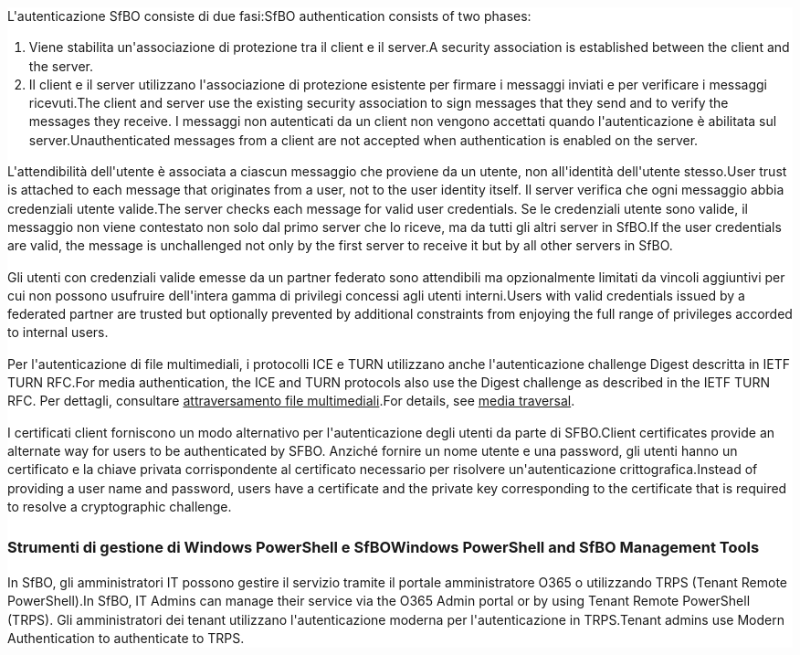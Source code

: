 <span data-ttu-id="8c8b8-304">L'autenticazione SfBO consiste di due fasi:</span><span class="sxs-lookup"><span data-stu-id="8c8b8-304">SfBO authentication consists of two phases:</span></span>
1. <span data-ttu-id="8c8b8-305">Viene stabilita un'associazione di protezione tra il client e il server.</span><span class="sxs-lookup"><span data-stu-id="8c8b8-305">A security association is established between the client and the server.</span></span>
2. <span data-ttu-id="8c8b8-306">Il client e il server utilizzano l'associazione di protezione esistente per firmare i messaggi inviati e per verificare i messaggi ricevuti.</span><span class="sxs-lookup"><span data-stu-id="8c8b8-306">The client and server use the existing security association to sign messages that they send and to verify the messages they receive.</span></span> <span data-ttu-id="8c8b8-307">I messaggi non autenticati da un client non vengono accettati quando l'autenticazione è abilitata sul server.</span><span class="sxs-lookup"><span data-stu-id="8c8b8-307">Unauthenticated messages from a client are not accepted when authentication is enabled on the server.</span></span>

<span data-ttu-id="8c8b8-308">L'attendibilità dell'utente è associata a ciascun messaggio che proviene da un utente, non all'identità dell'utente stesso.</span><span class="sxs-lookup"><span data-stu-id="8c8b8-308">User trust is attached to each message that originates from a user, not to the user identity itself.</span></span> <span data-ttu-id="8c8b8-309">Il server verifica che ogni messaggio abbia credenziali utente valide.</span><span class="sxs-lookup"><span data-stu-id="8c8b8-309">The server checks each message for valid user credentials.</span></span> <span data-ttu-id="8c8b8-310">Se le credenziali utente sono valide, il messaggio non viene contestato non solo dal primo server che lo riceve, ma da tutti gli altri server in SfBO.</span><span class="sxs-lookup"><span data-stu-id="8c8b8-310">If the user credentials are valid, the message is unchallenged not only by the first server to receive it but by all other servers in SfBO.</span></span>

<span data-ttu-id="8c8b8-311">Gli utenti con credenziali valide emesse da un partner federato sono attendibili ma opzionalmente limitati da vincoli aggiuntivi per cui non possono usufruire dell'intera gamma di privilegi concessi agli utenti interni.</span><span class="sxs-lookup"><span data-stu-id="8c8b8-311">Users with valid credentials issued by a federated partner are trusted but optionally prevented by additional constraints from enjoying the full range of privileges accorded to internal users.</span></span>

<span data-ttu-id="8c8b8-312">Per l'autenticazione di file multimediali, i protocolli ICE e TURN utilizzano anche l'autenticazione challenge Digest descritta in IETF TURN RFC.</span><span class="sxs-lookup"><span data-stu-id="8c8b8-312">For media authentication, the ICE and TURN protocols also use the Digest challenge as described in the IETF TURN RFC.</span></span> <span data-ttu-id="8c8b8-313">Per dettagli, consultare [attraversamento file multimediali](#external-user-av-traffic-traversal).</span><span class="sxs-lookup"><span data-stu-id="8c8b8-313">For details, see [media traversal](#external-user-av-traffic-traversal).</span></span>

<span data-ttu-id="8c8b8-314">I certificati client forniscono un modo alternativo per l'autenticazione degli utenti da parte di SFBO.</span><span class="sxs-lookup"><span data-stu-id="8c8b8-314">Client certificates provide an alternate way for users to be authenticated by SFBO.</span></span> <span data-ttu-id="8c8b8-315">Anziché fornire un nome utente e una password, gli utenti hanno un certificato e la chiave privata corrispondente al certificato necessario per risolvere un'autenticazione crittografica.</span><span class="sxs-lookup"><span data-stu-id="8c8b8-315">Instead of providing a user name and password, users have a certificate and the private key corresponding to the certificate that is required to resolve a cryptographic challenge.</span></span> 

### <a name="windows-powershell-and-sfbo-management-tools"></a><span data-ttu-id="8c8b8-316">Strumenti di gestione di Windows PowerShell e SfBO</span><span class="sxs-lookup"><span data-stu-id="8c8b8-316">Windows PowerShell and SfBO Management Tools</span></span>
<span data-ttu-id="8c8b8-317">In SfBO, gli amministratori IT possono gestire il servizio tramite il portale amministratore O365 o utilizzando TRPS (Tenant Remote PowerShell).</span><span class="sxs-lookup"><span data-stu-id="8c8b8-317">In SfBO, IT Admins can manage their service via the O365 Admin portal or by using Tenant Remote PowerShell (TRPS).</span></span>  <span data-ttu-id="8c8b8-318">Gli amministratori dei tenant utilizzano l'autenticazione moderna per l'autenticazione in TRPS.</span><span class="sxs-lookup"><span data-stu-id="8c8b8-318">Tenant admins use Modern Authentication to authenticate to TRPS.</span></span>
